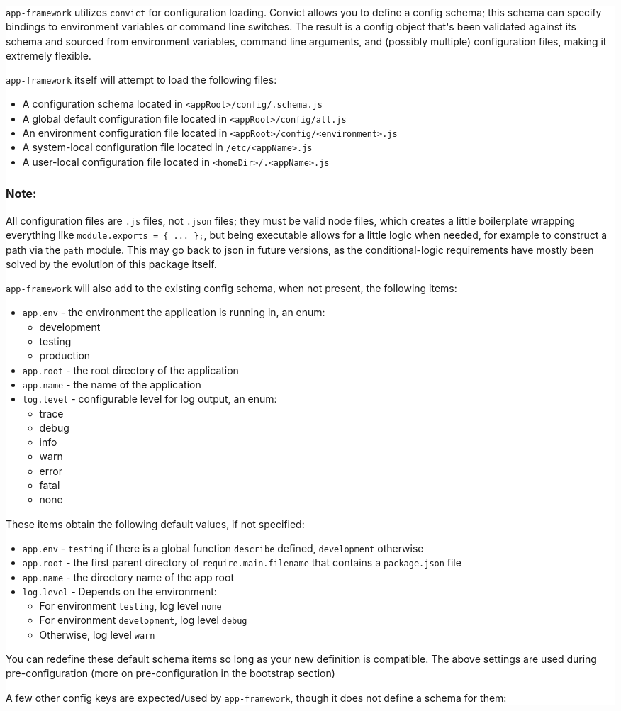 `app-framework` utilizes `convict` for configuration loading. Convict allows you to define a config schema; this schema can specify bindings to environment variables or command line switches. The result is a config object that's been validated against its schema and sourced from environment variables, command line arguments, and (possibly multiple) configuration files, making it extremely flexible.

`app-framework` itself will attempt to load the following files:

- A configuration schema located in `<appRoot>/config/.schema.js`
- A global default configuration file located in `<appRoot>/config/all.js`
- An environment configuration file located in `<appRoot>/config/<environment>.js`
- A system-local configuration file located in `/etc/<appName>.js`
- A user-local configuration file located in `<homeDir>/.<appName>.js`

### Note:

All configuration files are `.js` files, not `.json` files; they must be valid node files, which creates a little boilerplate wrapping everything like `module.exports = { ... };`, but being executable allows for a little logic when needed, for example to construct a path via the `path` module. This may go back to json in future versions, as the conditional-logic requirements have mostly been solved by the evolution of this package itself.

`app-framework` will also add to the existing config schema, when not present, the following items:

- `app.env` - the environment the application is running in, an enum:
	- development
	- testing
	- production
- `app.root` - the root directory of the application
- `app.name` - the name of the application
- `log.level` - configurable level for log output, an enum:
	- trace
	- debug
	- info
	- warn
	- error
	- fatal
	- none

These items obtain the following default values, if not specified:

- `app.env` - `testing` if there is a global function `describe` defined, `development` otherwise
- `app.root` - the first parent directory of `require.main.filename` that contains a `package.json` file
- `app.name` - the directory name of the app root
- `log.level` - Depends on the environment:
	- For environment `testing`, log level `none`
	- For environment `development`, log level `debug`
	- Otherwise, log level `warn`

You can redefine these default schema items so long as your new definition is compatible. The above settings are used during pre-configuration (more on pre-configuration in the bootstrap section)

A few other config keys are expected/used by `app-framework`, though it does not define a schema for them:
